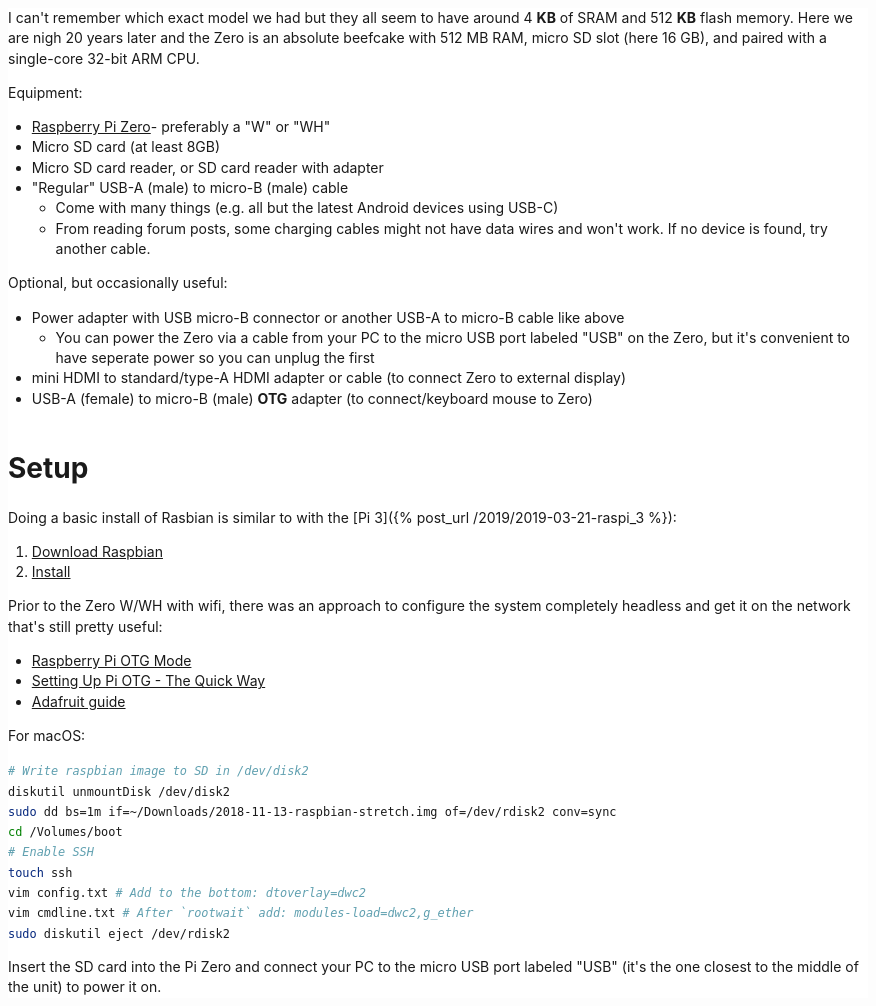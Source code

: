 I can't remember which exact model we had but they all seem to have around 4 __KB__ of SRAM and 512 __KB__ flash memory.  Here we are nigh 20 years later and the Zero is an absolute beefcake with 512 MB RAM, micro SD slot (here 16 GB), and paired with a single-core 32-bit ARM CPU.

Equipment:

- [Raspberry Pi Zero](https://www.raspberrypi.org/products/raspberry-pi-zero-w/)- preferably a "W" or "WH"
- Micro SD card (at least 8GB)
- Micro SD card reader, or SD card reader with adapter
- "Regular" USB-A (male) to micro-B (male) cable
    - Come with many things (e.g. all but the latest Android devices using USB-C)
    - From reading forum posts, some charging cables might not have data wires and won't work.  If no device is found, try another cable.

Optional, but occasionally useful:

- Power adapter with USB micro-B connector or another USB-A to micro-B cable like above
    - You can power the Zero via a cable from your PC to the micro USB port labeled "USB" on the Zero, but it's convenient to have seperate power so you can unplug the first
- mini HDMI to standard/type-A HDMI adapter or cable (to connect Zero to external display)
- USB-A (female) to micro-B (male) __OTG__ adapter (to connect/keyboard mouse to Zero)

# Setup

Doing a basic install of Rasbian is similar to with the [Pi 3]({% post_url /2019/2019-03-21-raspi_3 %}):

1. [Download Raspbian](https://www.raspberrypi.org/downloads/)
1. [Install](https://www.raspberrypi.org/documentation/installation/installing-images/README.md)

Prior to the Zero W/WH with wifi, there was an approach to configure the system completely headless and get it on the network that's still pretty useful:
- [Raspberry Pi OTG Mode](https://gist.github.com/gbaman/50b6cca61dd1c3f88f41)
- [Setting Up Pi OTG - The Quick Way](https://gist.github.com/gbaman/975e2db164b3ca2b51ae11e45e8fd40a)
- [Adafruit guide](https://learn.adafruit.com/turning-your-raspberry-pi-zero-into-a-usb-gadget/overview)

For macOS:
```bash
# Write raspbian image to SD in /dev/disk2
diskutil unmountDisk /dev/disk2
sudo dd bs=1m if=~/Downloads/2018-11-13-raspbian-stretch.img of=/dev/rdisk2 conv=sync
cd /Volumes/boot
# Enable SSH
touch ssh
vim config.txt # Add to the bottom: dtoverlay=dwc2
vim cmdline.txt # After `rootwait` add: modules-load=dwc2,g_ether
sudo diskutil eject /dev/rdisk2
```

Insert the SD card into the Pi Zero and connect your PC to the micro USB port labeled "USB" (it's the one closest to the middle of the unit) to power it on.

